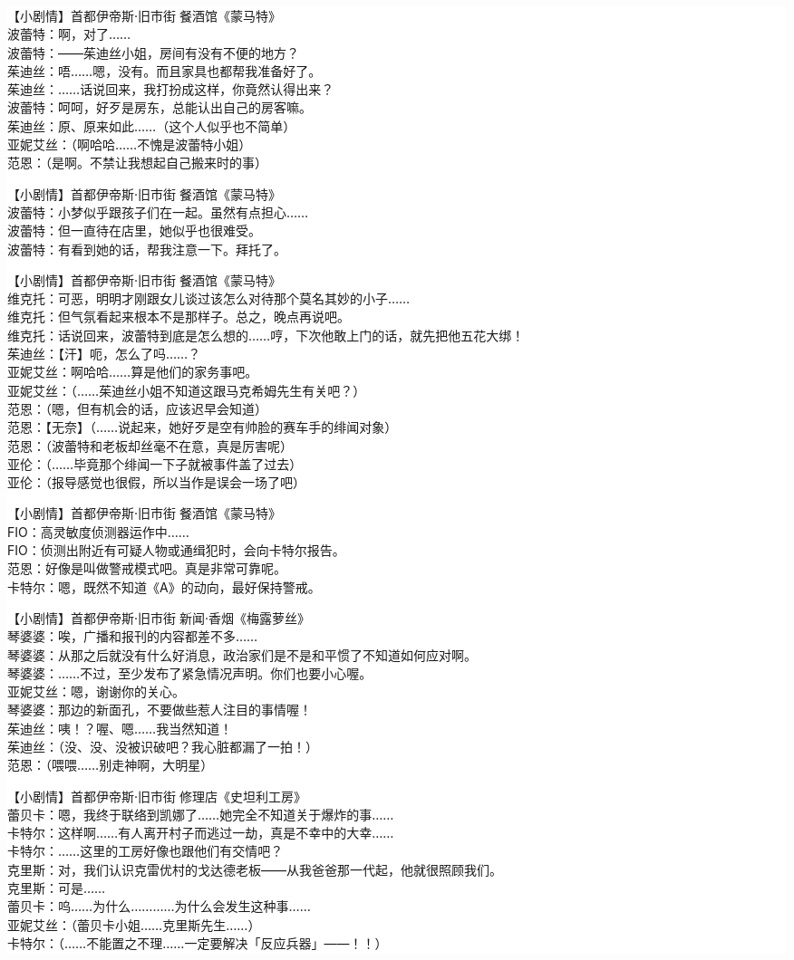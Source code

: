 【小剧情】首都伊帝斯·旧市街 餐酒馆《蒙马特》  
波蕾特：啊，对了……  
波蕾特：——茱迪丝小姐，房间有没有不便的地方？  
茱迪丝：唔……嗯，没有。而且家具也都帮我准备好了。  
茱迪丝：……话说回来，我打扮成这样，你竟然认得出来？  
波蕾特：呵呵，好歹是房东，总能认出自己的房客嘛。  
茱迪丝：原、原来如此……（这个人似乎也不简单）  
亚妮艾丝：（啊哈哈……不愧是波蕾特小姐）  
范恩：（是啊。不禁让我想起自己搬来时的事）  
  
【小剧情】首都伊帝斯·旧市街 餐酒馆《蒙马特》  
波蕾特：小梦似乎跟孩子们在一起。虽然有点担心……  
波蕾特：但一直待在店里，她似乎也很难受。  
波蕾特：有看到她的话，帮我注意一下。拜托了。  
  
【小剧情】首都伊帝斯·旧市街 餐酒馆《蒙马特》  
维克托：可恶，明明才刚跟女儿谈过该怎么对待那个莫名其妙的小子……  
维克托：但气氛看起来根本不是那样子。总之，晚点再说吧。  
维克托：话说回来，波蕾特到底是怎么想的……哼，下次他敢上门的话，就先把他五花大绑！  
茱迪丝：【汗】呃，怎么了吗……？  
亚妮艾丝：啊哈哈……算是他们的家务事吧。  
亚妮艾丝：（……茱迪丝小姐不知道这跟马克希姆先生有关吧？）  
范恩：（嗯，但有机会的话，应该迟早会知道）  
范恩：【无奈】（……说起来，她好歹是空有帅脸的赛车手的绯闻对象）  
范恩：（波蕾特和老板却丝毫不在意，真是厉害呢）  
亚伦：（……毕竟那个绯闻一下子就被事件盖了过去）  
亚伦：（报导感觉也很假，所以当作是误会一场了吧）  
  
  
【小剧情】首都伊帝斯·旧市街 餐酒馆《蒙马特》  
FIO：高灵敏度侦测器运作中……  
FIO：侦测出附近有可疑人物或通缉犯时，会向卡特尔报告。  
范恩：好像是叫做警戒模式吧。真是非常可靠呢。  
卡特尔：嗯，既然不知道《A》的动向，最好保持警戒。  
  
  
【小剧情】首都伊帝斯·旧市街 新闻·香烟《梅露萝丝》  
琴婆婆：唉，广播和报刊的内容都差不多……  
琴婆婆：从那之后就没有什么好消息，政治家们是不是和平惯了不知道如何应对啊。  
琴婆婆：……不过，至少发布了紧急情况声明。你们也要小心喔。  
亚妮艾丝：嗯，谢谢你的关心。  
琴婆婆：那边的新面孔，不要做些惹人注目的事情喔！  
茱迪丝：咦！？喔、嗯……我当然知道！  
茱迪丝：（没、没、没被识破吧？我心脏都漏了一拍！）  
范恩：（喂喂……别走神啊，大明星）  
  
  
【小剧情】首都伊帝斯·旧市街 修理店《史坦利工房》  
蕾贝卡：嗯，我终于联络到凯娜了……她完全不知道关于爆炸的事……  
卡特尔：这样啊……有人离开村子而逃过一劫，真是不幸中的大幸……  
卡特尔：……这里的工房好像也跟他们有交情吧？  
克里斯：对，我们认识克雷优村的戈达德老板——从我爸爸那一代起，他就很照顾我们。  
克里斯：可是……  
蕾贝卡：呜……为什么…………为什么会发生这种事……  
亚妮艾丝：（蕾贝卡小姐……克里斯先生……）  
卡特尔：（……不能置之不理……一定要解决「反应兵器」——！！）  
  